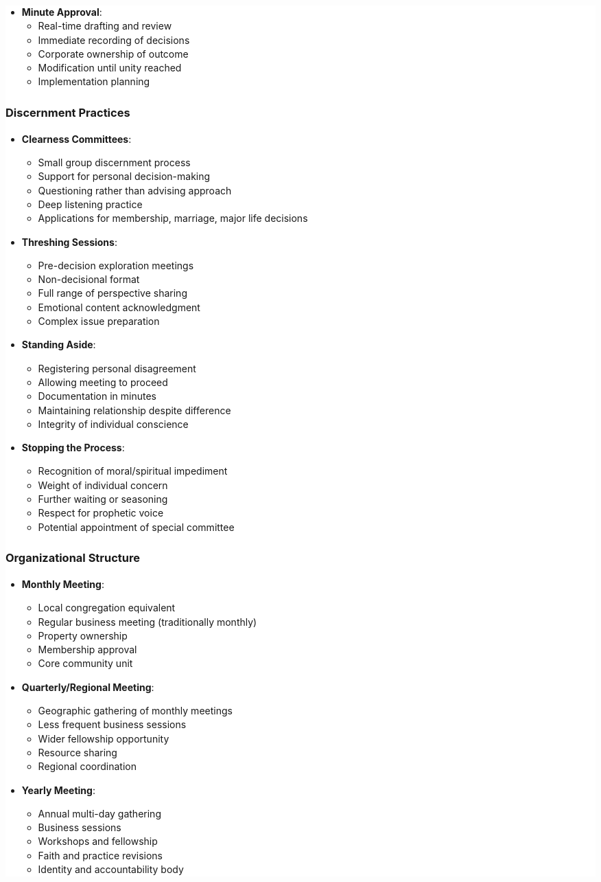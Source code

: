 - **Minute Approval**:
  - Real-time drafting and review
  - Immediate recording of decisions
  - Corporate ownership of outcome
  - Modification until unity reached
  - Implementation planning

### Discernment Practices

- **Clearness Committees**:
  - Small group discernment process
  - Support for personal decision-making
  - Questioning rather than advising approach
  - Deep listening practice
  - Applications for membership, marriage, major life decisions

- **Threshing Sessions**:
  - Pre-decision exploration meetings
  - Non-decisional format
  - Full range of perspective sharing
  - Emotional content acknowledgment
  - Complex issue preparation

- **Standing Aside**:
  - Registering personal disagreement
  - Allowing meeting to proceed
  - Documentation in minutes
  - Maintaining relationship despite difference
  - Integrity of individual conscience

- **Stopping the Process**:
  - Recognition of moral/spiritual impediment
  - Weight of individual concern
  - Further waiting or seasoning
  - Respect for prophetic voice
  - Potential appointment of special committee

### Organizational Structure

- **Monthly Meeting**:
  - Local congregation equivalent
  - Regular business meeting (traditionally monthly)
  - Property ownership
  - Membership approval
  - Core community unit

- **Quarterly/Regional Meeting**:
  - Geographic gathering of monthly meetings
  - Less frequent business sessions
  - Wider fellowship opportunity
  - Resource sharing
  - Regional coordination

- **Yearly Meeting**:
  - Annual multi-day gathering
  - Business sessions
  - Workshops and fellowship
  - Faith and practice revisions
  - Identity and accountability body
